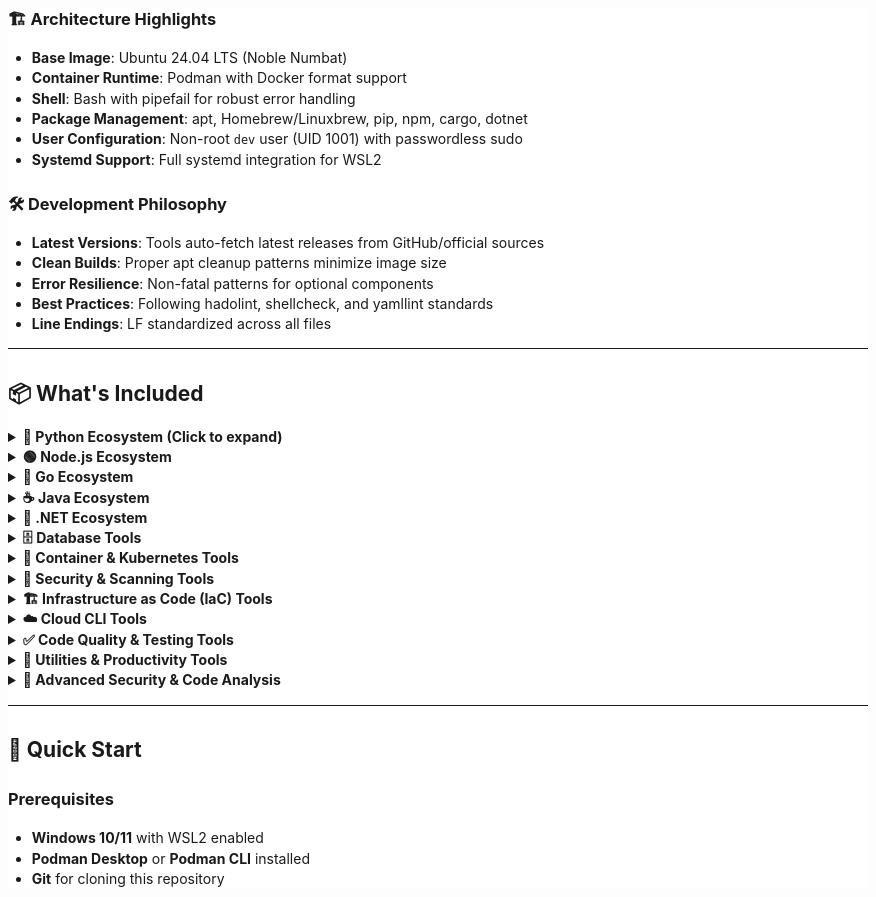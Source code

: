 ### 🏗️ **Architecture Highlights**

- **Base Image**: Ubuntu 24.04 LTS (Noble Numbat)
- **Container Runtime**: Podman with Docker format support
- **Shell**: Bash with pipefail for robust error handling
- **Package Management**: apt, Homebrew/Linuxbrew, pip, npm, cargo, dotnet
- **User Configuration**: Non-root `dev` user (UID 1001) with passwordless sudo
- **Systemd Support**: Full systemd integration for WSL2

### 🛠️ **Development Philosophy**

- **Latest Versions**: Tools auto-fetch latest releases from GitHub/official sources
- **Clean Builds**: Proper apt cleanup patterns minimize image size
- **Error Resilience**: Non-fatal patterns for optional components
- **Best Practices**: Following hadolint, shellcheck, and yamllint standards
- **Line Endings**: LF standardized across all files

---

## 📦 What's Included

<details><summary><b>🐍 Python Ecosystem (Click to expand)</b></summary></details>

<details><summary><b>🟢 Node.js Ecosystem</b></summary></details>

<details><summary><b>🔵 Go Ecosystem</b></summary></details>

<details><summary><b>☕ Java Ecosystem</b></summary></details>

<details><summary><b>💜 .NET Ecosystem</b></summary></details>

<details><summary><b>🗄️ Database Tools</b></summary></details>

<details><summary><b>🐳 Container & Kubernetes Tools</b></summary></details>

<details><summary><b>🔐 Security & Scanning Tools</b></summary></details>

<details><summary><b>🏗️ Infrastructure as Code (IaC) Tools</b></summary></details>

<details><summary><b>☁️ Cloud CLI Tools</b></summary></details>

<details><summary><b>✅ Code Quality & Testing Tools</b></summary></details>

<details><summary><b>🔧 Utilities & Productivity Tools</b></summary></details>

<details><summary><b>🔬 Advanced Security & Code Analysis</b></summary></details>

---

## 🚀 Quick Start

### Prerequisites

- **Windows 10/11** with WSL2 enabled
- **Podman Desktop** or **Podman CLI** installed
- **Git** for cloning this repository
